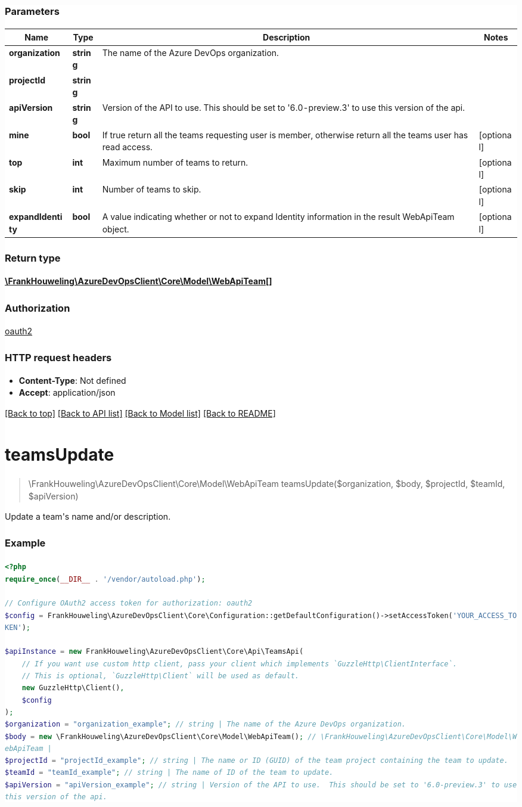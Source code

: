 ### Parameters

Name | Type | Description  | Notes
------------- | ------------- | ------------- | -------------
 **organization** | **string**| The name of the Azure DevOps organization. |
 **projectId** | **string**|  |
 **apiVersion** | **string**| Version of the API to use.  This should be set to &#39;6.0-preview.3&#39; to use this version of the api. |
 **mine** | **bool**| If true return all the teams requesting user is member, otherwise return all the teams user has read access. | [optional]
 **top** | **int**| Maximum number of teams to return. | [optional]
 **skip** | **int**| Number of teams to skip. | [optional]
 **expandIdentity** | **bool**| A value indicating whether or not to expand Identity information in the result WebApiTeam object. | [optional]

### Return type

[**\FrankHouweling\AzureDevOpsClient\Core\Model\WebApiTeam[]**](../Model/WebApiTeam.md)

### Authorization

[oauth2](../../README.md#oauth2)

### HTTP request headers

 - **Content-Type**: Not defined
 - **Accept**: application/json

[[Back to top]](#) [[Back to API list]](../../README.md#documentation-for-api-endpoints) [[Back to Model list]](../../README.md#documentation-for-models) [[Back to README]](../../README.md)

# **teamsUpdate**
> \FrankHouweling\AzureDevOpsClient\Core\Model\WebApiTeam teamsUpdate($organization, $body, $projectId, $teamId, $apiVersion)



Update a team's name and/or description.

### Example
```php
<?php
require_once(__DIR__ . '/vendor/autoload.php');

// Configure OAuth2 access token for authorization: oauth2
$config = FrankHouweling\AzureDevOpsClient\Core\Configuration::getDefaultConfiguration()->setAccessToken('YOUR_ACCESS_TOKEN');

$apiInstance = new FrankHouweling\AzureDevOpsClient\Core\Api\TeamsApi(
    // If you want use custom http client, pass your client which implements `GuzzleHttp\ClientInterface`.
    // This is optional, `GuzzleHttp\Client` will be used as default.
    new GuzzleHttp\Client(),
    $config
);
$organization = "organization_example"; // string | The name of the Azure DevOps organization.
$body = new \FrankHouweling\AzureDevOpsClient\Core\Model\WebApiTeam(); // \FrankHouweling\AzureDevOpsClient\Core\Model\WebApiTeam | 
$projectId = "projectId_example"; // string | The name or ID (GUID) of the team project containing the team to update.
$teamId = "teamId_example"; // string | The name of ID of the team to update.
$apiVersion = "apiVersion_example"; // string | Version of the API to use.  This should be set to '6.0-preview.3' to use this version of the api.

```